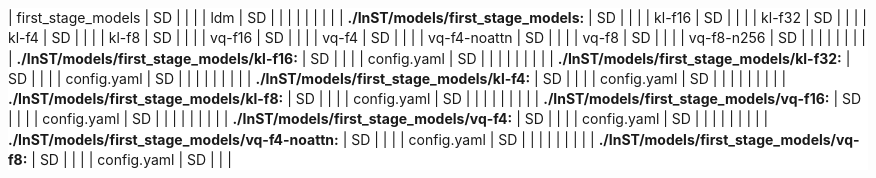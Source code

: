 | first_stage_models | SD |  |  |
| ldm | SD |  |  |
|  |  |  |  |
| **./InST/models/first_stage_models:** | SD |  |  |
| kl-f16 | SD |  |  |
| kl-f32 | SD |  |  |
| kl-f4 | SD |  |  |
| kl-f8 | SD |  |  |
| vq-f16 | SD |  |  |
| vq-f4 | SD |  |  |
| vq-f4-noattn | SD |  |  |
| vq-f8 | SD |  |  |
| vq-f8-n256 | SD |  |  |
|  |  |  |  |
| **./InST/models/first_stage_models/kl-f16:** | SD |  |  |
| config.yaml | SD |  |  |
|  |  |  |  |
| **./InST/models/first_stage_models/kl-f32:** | SD |  |  |
| config.yaml | SD |  |  |
|  |  |  |  |
| **./InST/models/first_stage_models/kl-f4:** | SD |  |  |
| config.yaml | SD |  |  |
|  |  |  |  |
| **./InST/models/first_stage_models/kl-f8:** | SD |  |  |
| config.yaml | SD |  |  |
|  |  |  |  |
| **./InST/models/first_stage_models/vq-f16:** | SD |  |  |
| config.yaml | SD |  |  |
|  |  |  |  |
| **./InST/models/first_stage_models/vq-f4:** | SD |  |  |
| config.yaml | SD |  |  |
|  |  |  |  |
| **./InST/models/first_stage_models/vq-f4-noattn:** | SD |  |  |
| config.yaml | SD |  |  |
|  |  |  |  |
| **./InST/models/first_stage_models/vq-f8:** | SD |  |  |
| config.yaml | SD |  |  |